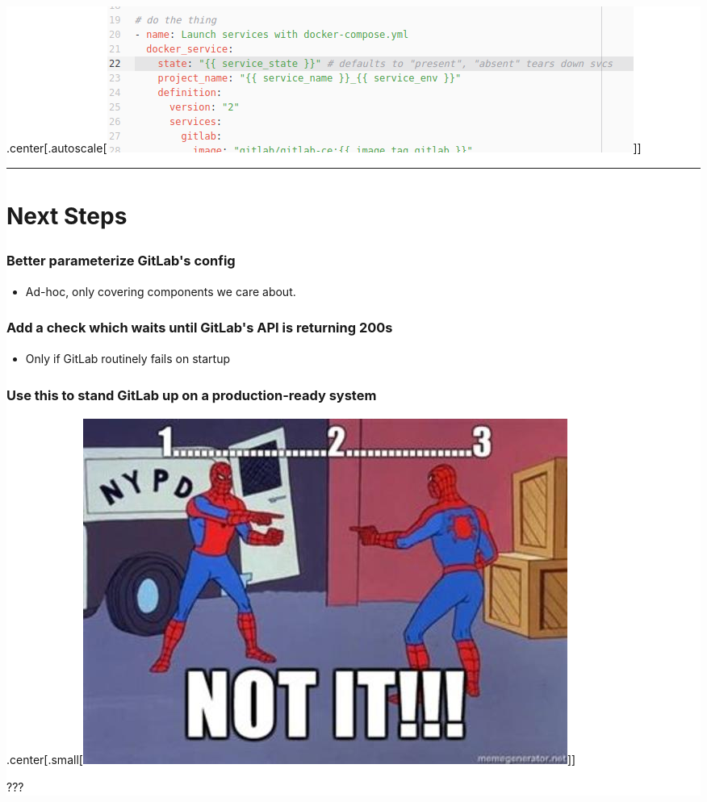 .center[.autoscale[![magic](img/magic.png)]]

---
# Next Steps
### Better parameterize GitLab's config
* Ad-hoc, only covering components we care about.

### Add a check which waits until GitLab's API is returning 200s
* Only if GitLab routinely fails on startup

### Use this to stand GitLab up on a production-ready system
.center[.small[![not it](img/123-not-it.jpg)]]

???
